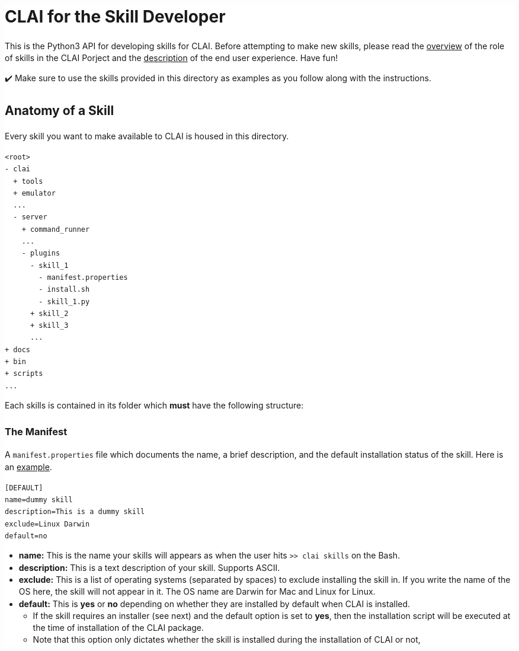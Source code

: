 # CLAI for the Skill Developer

This is the Python3 API for developing skills for CLAI. Before attempting to make new skills, please read the [overview](../../../docs/Overview.md) of the role of skills in the CLAI Porject and the [description](../../../README.md) of the end user experience. Have fun!

:heavy_check_mark: Make sure to use the skills provided in this directory as examples as you follow along with the instructions.

## Anatomy of a Skill

Every skill you want to make available to CLAI is housed in this directory. 

```
<root>
- clai
  + tools
  + emulator
  ...
  - server
    + command_runner
    ...
    - plugins
      - skill_1
        - manifest.properties
        - install.sh
        - skill_1.py
      + skill_2
      + skill_3
      ...
+ docs
+ bin
+ scripts
...
```

Each skills is contained in its folder which **must** have the following structure:

### The Manifest

A `manifest.properties` file which documents the name, a brief description, and the default installation status 
of the skill. Here is an [example](nlc2cmd/manifest.properties).

```
[DEFAULT]
name=dummy skill
description=This is a dummy skill
exclude=Linux Darwin
default=no
```

+ **name:** This is the name your skills will appears as when the user hits `>> clai skills` on the Bash.
+ **description:** This is a text description of your skill. Supports ASCII.
+ **exclude:** This is a list of operating systems (separated by spaces) to exclude installing the skill in. If you write the name of the OS here, the skill will not appear in it. The OS name are Darwin for Mac and Linux for Linux.
+ **default:** This is **yes** or **no** depending on whether they are installed by default when CLAI is installed. 
    + If the skill requires an installer (see next) and the default option is set to **yes**, then the installation script
will be executed at the time of installation of the CLAI package.
    + Note that this option only dictates whether the skill is installed during the installation of CLAI or not, 